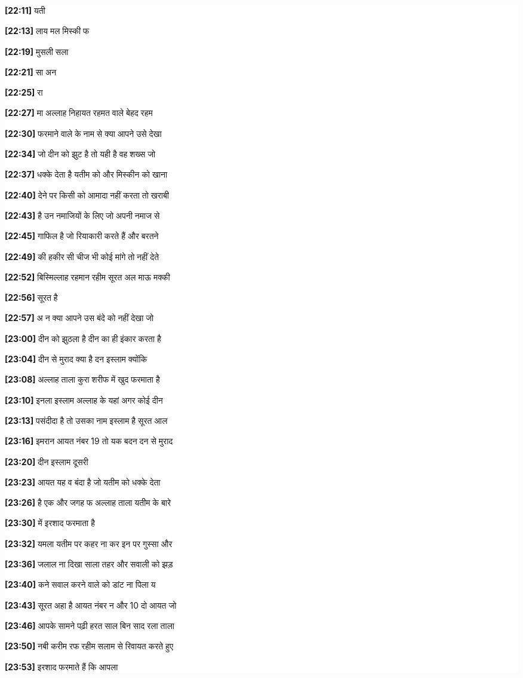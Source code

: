 **[22:11]** यती

**[22:13]** लाय मल मिस्की फ

**[22:19]** मुसली सला

**[22:21]** सा अन

**[22:25]** रा

**[22:27]** मा अल्लाह निहायत रहमत वाले बेहद रहम

**[22:30]** फरमाने वाले के नाम से क्या आपने उसे देखा

**[22:34]** जो दीन को झुट है तो यही है वह शख्स जो

**[22:37]** धक्के देता है यतीम को और मिस्कीन को खाना

**[22:40]** देने पर किसी को आमादा नहीं करता तो खराबी

**[22:43]** है उन नमाजियों के लिए जो अपनी नमाज से

**[22:45]** गाफिल है जो रियाकारी करते हैं और बरतने

**[22:49]** की हकीर सी चीज भी कोई मांगे तो नहीं देते

**[22:52]** बिस्मिल्लाह रहमान रहीम सूरत अल माऊ मक्की

**[22:56]** सूरत है

**[22:57]** अ न क्या आपने उस बंदे को नहीं देखा जो

**[23:00]** दीन को झुठला है दीन का ही इंकार करता है

**[23:04]** दीन से मुराद क्या है दन इस्लाम क्योंकि

**[23:08]** अल्लाह ताला कुरा शरीफ में खुद फरमाता है

**[23:10]** इनला इस्लाम अल्लाह के यहां अगर कोई दीन

**[23:13]** पसंदीदा है तो उसका नाम इस्लाम है सूरत आल

**[23:16]** इमरान आयत नंबर 19 तो यक बदन दन से मुराद

**[23:20]** दीन इस्लाम दूसरी

**[23:23]** आयत यह व बंदा है जो यतीम को धक्के देता

**[23:26]** है एक और जगह फ अल्लाह ताला यतीम के बारे

**[23:30]** में इरशाद फरमाता है

**[23:32]** यमला यतीम पर कहर ना कर इन पर गुस्सा और

**[23:36]** जलाल ना दिखा साला तहर और सवाली को झड़

**[23:40]** कने सवाल करने वाले को डांट ना पिला य

**[23:43]** सूरत अहा है आयत नंबर न और 10 दो आयत जो

**[23:46]** आपके सामने पढ़ी हरत साल बिन साद रला ताला

**[23:50]** नबी करीम रफ रहीम सलाम से रिवायत करते हुए

**[23:53]** इरशाद फरमाते हैं कि आपला
